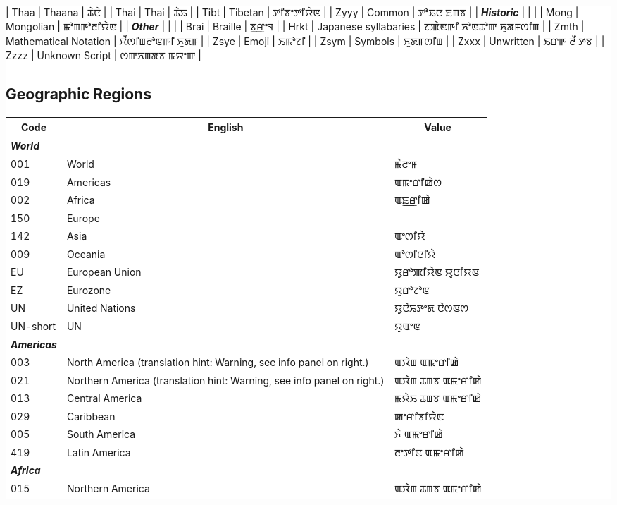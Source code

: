 | Thaa             | Thaana                | ꯊꯥꯅꯥ                  |
| Thai             | Thai                  | ꯊꯥꯢ                   |
| Tibt             | Tibetan               | ꯇꯤꯕꯦꯇꯤꯌꯥꯟ             |
| Zyyy             | Common                | ꯇꯣꯢꯅ ꯐꯡꯕ              |
| ***Historic***   |                       |                       |
| Mong             | Mongolian             | ꯃꯣꯡꯒꯣꯂꯤꯌꯥꯟ            |
| ***Other***      |                       |                       |
| Brai             | Braille               | ꯕ꯭ꯔꯦꯜ                 |
| Hrkt             | Japanese syllabaries  | ꯖꯄꯥꯟꯒꯤ ꯈꯣꯟꯊꯣꯛ ꯈꯨꯗꯝꯁꯤꯡ |
| Zmth             | Mathematical Notation | ꯆꯩꯁꯤꯡꯂꯣꯟꯒꯤ ꯈꯨꯗꯝ       |
| Zsye             | Emoji                 | ꯏꯃꯣꯖꯤ                 |
| Zsym             | Symbols               | ꯈꯨꯗꯝꯁꯤꯡ               |
| Zxxx             | Unwritten             | ꯏꯔꯒ ꯂꯩ ꯇꯕ             |
| Zzzz             | Unknown Script        | ꯁꯛꯈꯡꯗꯕ ꯃꯌꯦꯛ           |

## Geographic Regions

| Code                 | English                                                      | Value                |
| -------------------- | ------------------------------------------------------------ | -------------------- |
| ***World***          |                                                              |                      |
| 001                  | World                                                        | ꯃꯥꯂꯦꯝ                |
| 019                  | Americas                                                     | ꯑꯃꯦꯔꯤꯀꯥꯁ             |
| 002                  | Africa                                                       | ꯑꯐ꯭ꯔꯤꯀꯥ              |
| 150                  | Europe                                                       |                      |
| 142                  | Asia                                                         | ꯑꯦꯁꯤꯌꯥ               |
| 009                  | Oceania                                                      | ꯑꯣꯁꯤꯅꯤꯌꯥ             |
| EU                   | European Union                                               | ꯌꯨꯔꯣꯄꯤꯌꯥꯟ ꯌꯨꯅꯤꯌꯟ     |
| EZ                   | Eurozone                                                     | ꯌꯨꯔꯣꯖꯣꯟ              |
| UN                   | United Nations                                               | ꯌꯨꯅꯥꯢꯇꯦꯗ ꯅꯥꯁꯟꯁ       |
| UN-short             | UN                                                           | ꯌꯨꯑꯦꯟ                |
| ***Americas***       |                                                              |                      |
| 003                  | North America (translation hint: Warning, see info panel on right.) | ꯑꯋꯥꯡ ꯑꯃꯦꯔꯤꯀꯥ         |
| 021                  | Northern America (translation hint: Warning, see info panel on right.) | ꯑꯋꯥꯡ ꯊꯡꯕ ꯑꯃꯦꯔꯤꯀꯥ     |
| 013                  | Central America                                              | ꯃꯌꯥꯢ ꯊꯡꯕ ꯑꯃꯦꯔꯤꯀꯥ     |
| 029                  | Caribbean                                                    | ꯀꯦꯔꯤꯕꯤꯌꯥꯟ            |
| 005                  | South America                                                | ꯈꯥ ꯑꯃꯦꯔꯤꯀꯥ           |
| 419                  | Latin America                                                | ꯂꯦꯇꯤꯟ ꯑꯃꯦꯔꯤꯀꯥ        |
| ***Africa***         |                                                              |                      |
| 015                  | Northern America                                             | ꯑꯋꯥꯡ ꯊꯡꯕ ꯑꯃꯦꯔꯤꯀꯥ     |